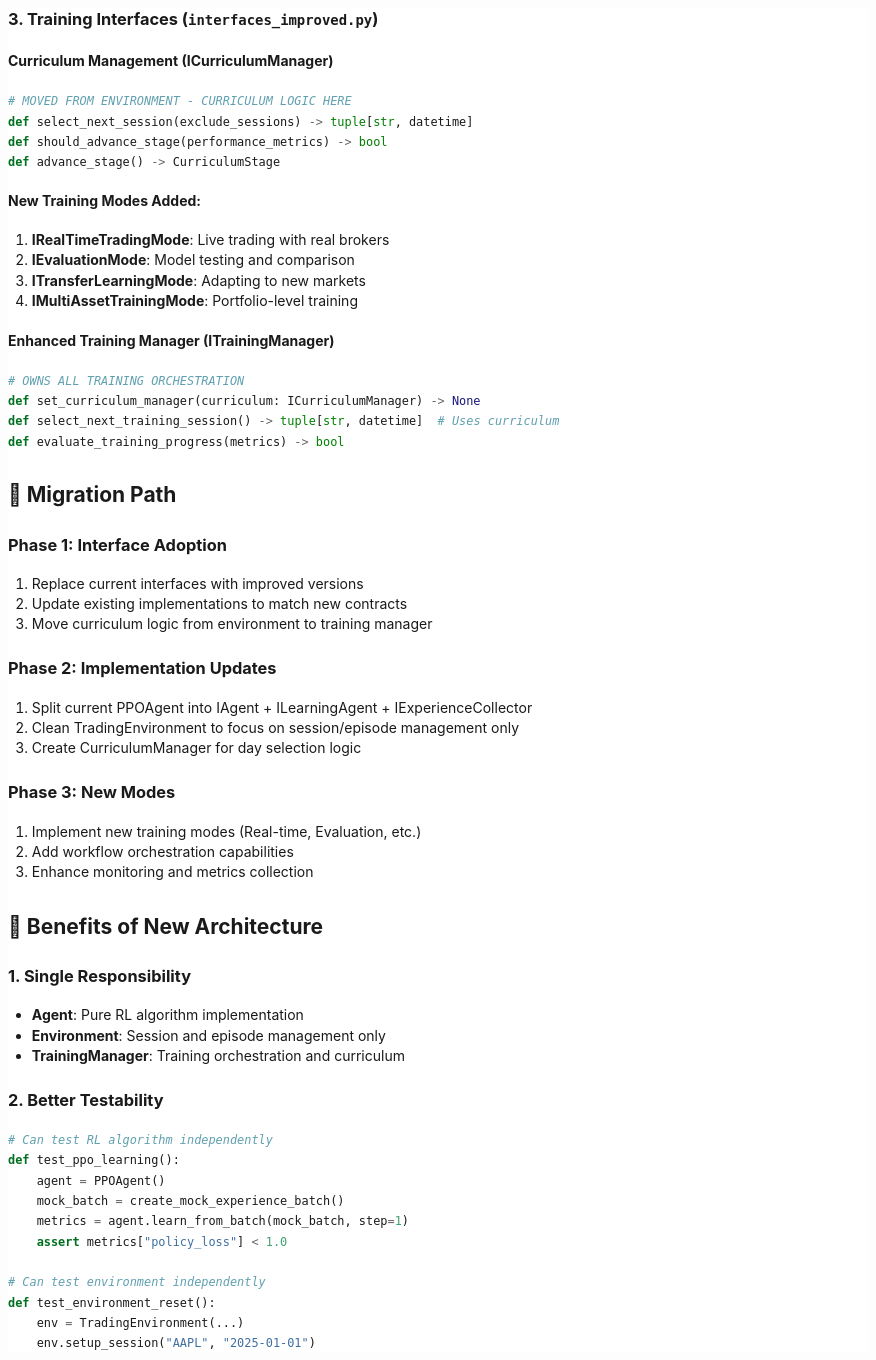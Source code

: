 ### **3. Training Interfaces (`interfaces_improved.py`)**

#### **Curriculum Management (ICurriculumManager)**
```python
# MOVED FROM ENVIRONMENT - CURRICULUM LOGIC HERE
def select_next_session(exclude_sessions) -> tuple[str, datetime]
def should_advance_stage(performance_metrics) -> bool
def advance_stage() -> CurriculumStage
```

#### **New Training Modes Added:**

1. **IRealTimeTradingMode**: Live trading with real brokers
2. **IEvaluationMode**: Model testing and comparison
3. **ITransferLearningMode**: Adapting to new markets
4. **IMultiAssetTrainingMode**: Portfolio-level training

#### **Enhanced Training Manager (ITrainingManager)**
```python
# OWNS ALL TRAINING ORCHESTRATION
def set_curriculum_manager(curriculum: ICurriculumManager) -> None
def select_next_training_session() -> tuple[str, datetime]  # Uses curriculum
def evaluate_training_progress(metrics) -> bool
```

## 🔄 **Migration Path**

### **Phase 1: Interface Adoption**
1. Replace current interfaces with improved versions
2. Update existing implementations to match new contracts
3. Move curriculum logic from environment to training manager

### **Phase 2: Implementation Updates**
1. Split current PPOAgent into IAgent + ILearningAgent + IExperienceCollector
2. Clean TradingEnvironment to focus on session/episode management only
3. Create CurriculumManager for day selection logic

### **Phase 3: New Modes**
1. Implement new training modes (Real-time, Evaluation, etc.)
2. Add workflow orchestration capabilities
3. Enhance monitoring and metrics collection

## 🎯 **Benefits of New Architecture**

### **1. Single Responsibility**
- **Agent**: Pure RL algorithm implementation
- **Environment**: Session and episode management only  
- **TrainingManager**: Training orchestration and curriculum

### **2. Better Testability**
```python
# Can test RL algorithm independently
def test_ppo_learning():
    agent = PPOAgent()
    mock_batch = create_mock_experience_batch()
    metrics = agent.learn_from_batch(mock_batch, step=1)
    assert metrics["policy_loss"] < 1.0

# Can test environment independently
def test_environment_reset():
    env = TradingEnvironment(...)
    env.setup_session("AAPL", "2025-01-01")
```